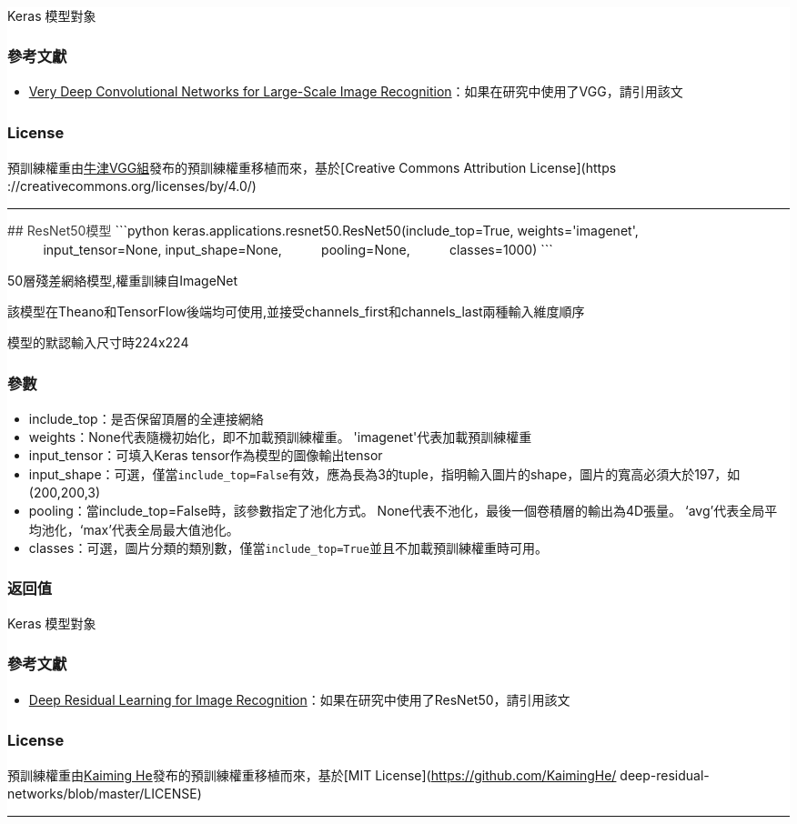 Keras 模型對象

### 參考文獻

* [Very Deep Convolutional Networks for Large-Scale Image Recognition](https://arxiv.org/abs/1409.1556)：如果在研究中使用了VGG，請引用該文

### License
預訓練權重由[牛津VGG組](http://www.robots.ox.ac.uk/~vgg/research/very_deep/)發布的預訓練權重移植而來，基於[Creative Commons Attribution License](https ://creativecommons.org/licenses/by/4.0/)

***

<a name='resnet50'>
<font color='#404040'>
## ResNet50模型
</font>
</a>
```python
keras.applications.resnet50.ResNet50(include_top=True, weights='imagenet',
          input_tensor=None, input_shape=None,
          pooling=None,
          classes=1000)
```

50層殘差網絡模型,權重訓練自ImageNet

該模型在Theano和TensorFlow後端均可使用,並接受channels_first和channels_last兩種輸入維度順序

模型的默認輸入尺寸時224x224

### 參數
* include_top：是否保留頂層的全連接網絡
* weights：None代表隨機初始化，即不加載預訓練權重。 'imagenet'代表加載預訓練權重
* input_tensor：可填入Keras tensor作為模型的圖像輸出tensor
* input_shape：可選，僅當`include_top=False`有效，應為長為3的tuple，指明輸入圖片的shape，圖片的寬高必須大於197，如(200,200,3)
* pooling：當include_top=False時，該參數指定了池化方式。 None代表不池化，最後一個卷積層的輸出為4D張量。 ‘avg’代表全局平均池化，‘max’代表全局最大值池化。
* classes：可選，圖片分類的類別數，僅當`include_top=True`並且不加載預訓練權重時可用。
### 返回值

Keras 模型對象

### 參考文獻

* [Deep Residual Learning for Image Recognition](https://arxiv.org/abs/1512.03385)：如果在研究中使用了ResNet50，請引用該文

### License
預訓練權重由[Kaiming He](https://github.com/KaimingHe/deep-residual-networks)發布的預訓練權重移植而來，基於[MIT License](https://github.com/KaimingHe/ deep-residual-networks/blob/master/LICENSE)

***
